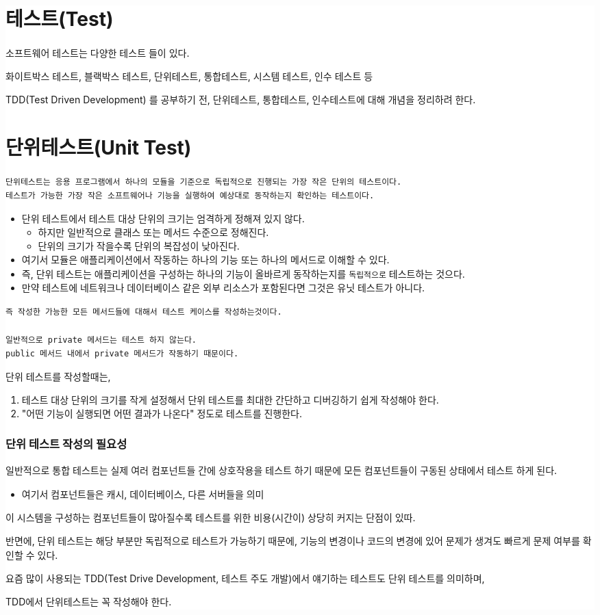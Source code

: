 

# 테스트(Test)



소프트웨어 테스트는 다양한 테스트 들이 있다. 

화이트박스 테스트, 블랙박스 테스트, 단위테스트, 통합테스트, 시스템 테스트, 인수 테스트 등

TDD(Test Driven Development) 를 공부하기 전, 단위테스트, 통합테스트, 인수테스트에 대해 개념을 정리하려 한다.



# 단위테스트(Unit Test) 

```
단위테스트는 응용 프로그램에서 하나의 모듈을 기준으로 독립적으로 진행되는 가장 작은 단위의 테스트이다.
테스트가 가능한 가장 작은 소프트웨어나 기능을 실행하여 예상대로 동작하는지 확인하는 테스트이다.
```

* 단위 테스트에서 테스트 대상 단위의 크기는 엄격하게 정해져 있지 않다.
  * 하지만 일반적으로 클래스 또는 메서드 수준으로 정해진다.
  * 단위의 크기가 작을수록 단위의 복잡성이 낮아진다.
* 여기서 모듈은 애플리케이션에서 작동하는 하나의 기능 또는 하나의 메서드로 이해할 수 있다.
* 즉, 단위 테스트는 애플리케이션을 구성하는 하나의 기능이 올바르게 동작하는지를 `독립적으로` 테스트하는 것으다.
* 만약 테스트에 네트워크나 데이터베이스 같은 외부 리소스가 포함된다면 그것은 유닛 테스트가 아니다. 



```
즉 작성한 가능한 모든 메서드들에 대해서 테스트 케이스를 작성하는것이다.

일반적으로 private 메서드는 테스트 하지 않는다.
public 메서드 내에서 private 메서드가 작동하기 때문이다.
```



단위 테스트를 작성할때는,

1. 테스트 대상 단위의 크기를 작게 설정해서 단위 테스트를 최대한 간단하고 디버깅하기 쉽게 작성해야 한다.
2. "어떤 기능이 실행되면 어떤 결과가 나온다" 정도로 테스트를 진행한다.



### 단위 테스트 작성의 필요성

일반적으로 통합 테스트는 실제 여러 컴포넌트들 간에 상호작용을 테스트 하기 때문에 모든 컴포넌트들이 구동된 상태에서 테스트 하게 된다. 

* 여기서 컴포넌트들은 캐시, 데이터베이스, 다른 서버들을 의미

이 시스템을 구성하는 컴포넌트들이 많아질수록 테스트를 위한 비용(시간이) 상당히 커지는 단점이 있따.

반면에, 단위 테스트는 해당 부분만 독립적으로 테스트가 가능하기 때문에, 기능의 변경이나 코드의 변경에 있어 문제가 생겨도 빠르게 문제 여부를 확인할 수 있다.



요즘 많이 사용되는 TDD(Test Drive Development, 테스트 주도 개발)에서 얘기하는 테스트도 단위 테스트를 의미하며,

TDD에서 단위테스트는 꼭 작성해야 한다.
